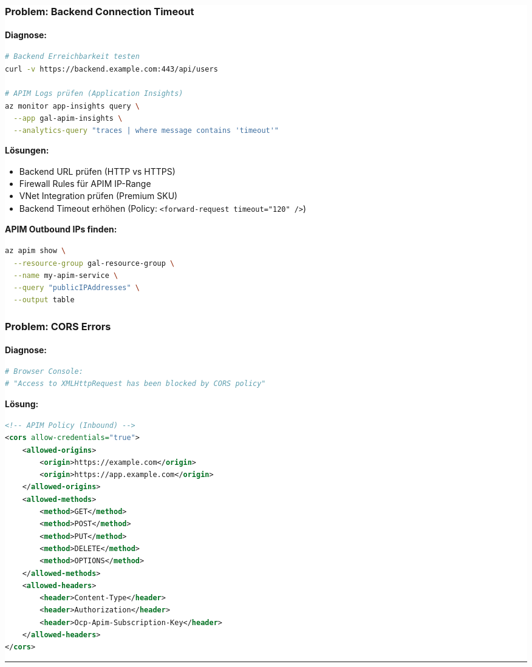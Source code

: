 ### Problem: Backend Connection Timeout

**Diagnose:**
```bash
# Backend Erreichbarkeit testen
curl -v https://backend.example.com:443/api/users

# APIM Logs prüfen (Application Insights)
az monitor app-insights query \
  --app gal-apim-insights \
  --analytics-query "traces | where message contains 'timeout'"
```

**Lösungen:**
- Backend URL prüfen (HTTP vs HTTPS)
- Firewall Rules für APIM IP-Range
- VNet Integration prüfen (Premium SKU)
- Backend Timeout erhöhen (Policy: `<forward-request timeout="120" />`)

**APIM Outbound IPs finden:**
```bash
az apim show \
  --resource-group gal-resource-group \
  --name my-apim-service \
  --query "publicIPAddresses" \
  --output table
```

### Problem: CORS Errors

**Diagnose:**
```bash
# Browser Console:
# "Access to XMLHttpRequest has been blocked by CORS policy"
```

**Lösung:**
```xml
<!-- APIM Policy (Inbound) -->
<cors allow-credentials="true">
    <allowed-origins>
        <origin>https://example.com</origin>
        <origin>https://app.example.com</origin>
    </allowed-origins>
    <allowed-methods>
        <method>GET</method>
        <method>POST</method>
        <method>PUT</method>
        <method>DELETE</method>
        <method>OPTIONS</method>
    </allowed-methods>
    <allowed-headers>
        <header>Content-Type</header>
        <header>Authorization</header>
        <header>Ocp-Apim-Subscription-Key</header>
    </allowed-headers>
</cors>
```

---